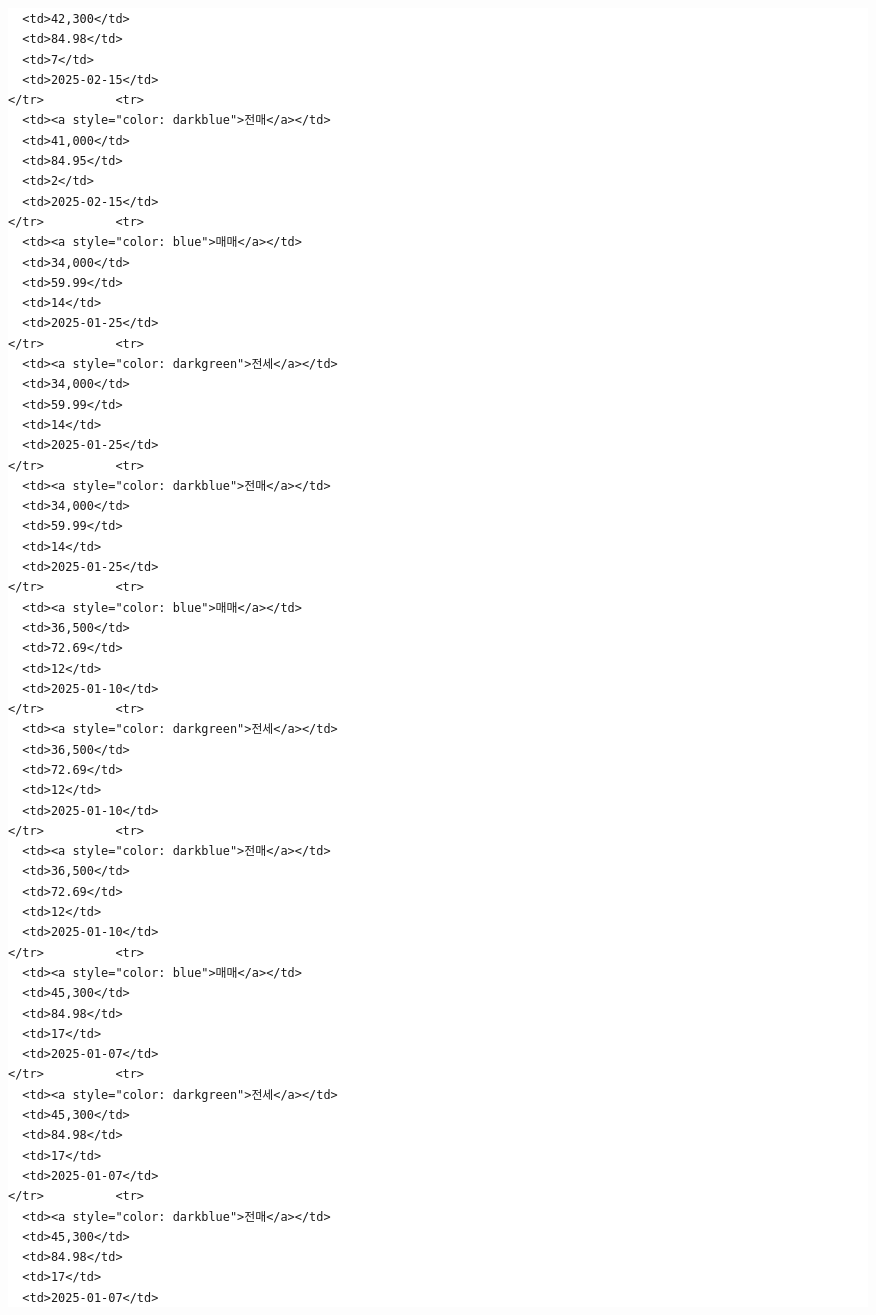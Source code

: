       <td>42,300</td>
      <td>84.98</td>
      <td>7</td>
      <td>2025-02-15</td>
    </tr>          <tr>
      <td><a style="color: darkblue">전매</a></td>
      <td>41,000</td>
      <td>84.95</td>
      <td>2</td>
      <td>2025-02-15</td>
    </tr>          <tr>
      <td><a style="color: blue">매매</a></td>
      <td>34,000</td>
      <td>59.99</td>
      <td>14</td>
      <td>2025-01-25</td>
    </tr>          <tr>
      <td><a style="color: darkgreen">전세</a></td>
      <td>34,000</td>
      <td>59.99</td>
      <td>14</td>
      <td>2025-01-25</td>
    </tr>          <tr>
      <td><a style="color: darkblue">전매</a></td>
      <td>34,000</td>
      <td>59.99</td>
      <td>14</td>
      <td>2025-01-25</td>
    </tr>          <tr>
      <td><a style="color: blue">매매</a></td>
      <td>36,500</td>
      <td>72.69</td>
      <td>12</td>
      <td>2025-01-10</td>
    </tr>          <tr>
      <td><a style="color: darkgreen">전세</a></td>
      <td>36,500</td>
      <td>72.69</td>
      <td>12</td>
      <td>2025-01-10</td>
    </tr>          <tr>
      <td><a style="color: darkblue">전매</a></td>
      <td>36,500</td>
      <td>72.69</td>
      <td>12</td>
      <td>2025-01-10</td>
    </tr>          <tr>
      <td><a style="color: blue">매매</a></td>
      <td>45,300</td>
      <td>84.98</td>
      <td>17</td>
      <td>2025-01-07</td>
    </tr>          <tr>
      <td><a style="color: darkgreen">전세</a></td>
      <td>45,300</td>
      <td>84.98</td>
      <td>17</td>
      <td>2025-01-07</td>
    </tr>          <tr>
      <td><a style="color: darkblue">전매</a></td>
      <td>45,300</td>
      <td>84.98</td>
      <td>17</td>
      <td>2025-01-07</td>